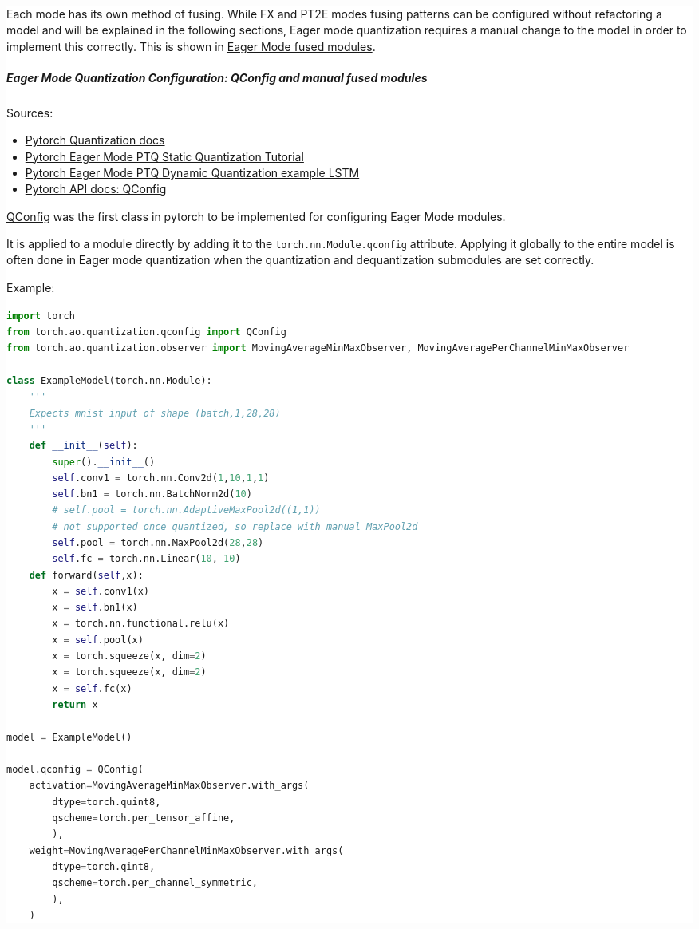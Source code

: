Each mode has its own method of fusing. While FX and PT2E modes fusing patterns can be configured without refactoring a model and will be explained in the following sections, Eager mode quantization requires a manual change to the model in order to implement this correctly. This is shown in [Eager Mode fused modules](#eager-mode-fused-modules).

##### Eager Mode Quantization Configuration: QConfig and manual fused modules

Sources:

- [Pytorch Quantization docs](https://pytorch.org/docs/stable/quantization.html)
- [Pytorch Eager Mode PTQ Static Quantization Tutorial](https://pytorch.org/tutorials/advanced/static_quantization_tutorial.html)
- [Pytorch Eager Mode PTQ Dynamic Quantization example LSTM](https://pytorch.org/tutorials/advanced/dynamic_quantization_tutorial.html?highlight=lstm)
- [Pytorch API docs: QConfig](https://pytorch.org/docs/stable/generated/torch.ao.quantization.qconfig.QConfig.html)

[QConfig](https://pytorch.org/docs/stable/generated/torch.ao.quantization.qconfig.QConfig.html) was the first class in pytorch to be implemented for configuring Eager Mode modules.

It is applied to a module directly by adding it to the `torch.nn.Module.qconfig` attribute. Applying it globally to the entire model is often done in Eager mode quantization when the quantization and dequantization submodules are set correctly.

Example:

```python
import torch
from torch.ao.quantization.qconfig import QConfig
from torch.ao.quantization.observer import MovingAverageMinMaxObserver, MovingAveragePerChannelMinMaxObserver

class ExampleModel(torch.nn.Module):
    '''
    Expects mnist input of shape (batch,1,28,28)
    '''
    def __init__(self):
        super().__init__()
        self.conv1 = torch.nn.Conv2d(1,10,1,1)
        self.bn1 = torch.nn.BatchNorm2d(10)
        # self.pool = torch.nn.AdaptiveMaxPool2d((1,1))
        # not supported once quantized, so replace with manual MaxPool2d
        self.pool = torch.nn.MaxPool2d(28,28)
        self.fc = torch.nn.Linear(10, 10)
    def forward(self,x):
        x = self.conv1(x)
        x = self.bn1(x)
        x = torch.nn.functional.relu(x)
        x = self.pool(x)
        x = torch.squeeze(x, dim=2)
        x = torch.squeeze(x, dim=2)
        x = self.fc(x)
        return x

model = ExampleModel()

model.qconfig = QConfig(
    activation=MovingAverageMinMaxObserver.with_args(
        dtype=torch.quint8,
        qscheme=torch.per_tensor_affine,
        ),
    weight=MovingAveragePerChannelMinMaxObserver.with_args(
        dtype=torch.qint8,
        qscheme=torch.per_channel_symmetric,
        ),
    )
```